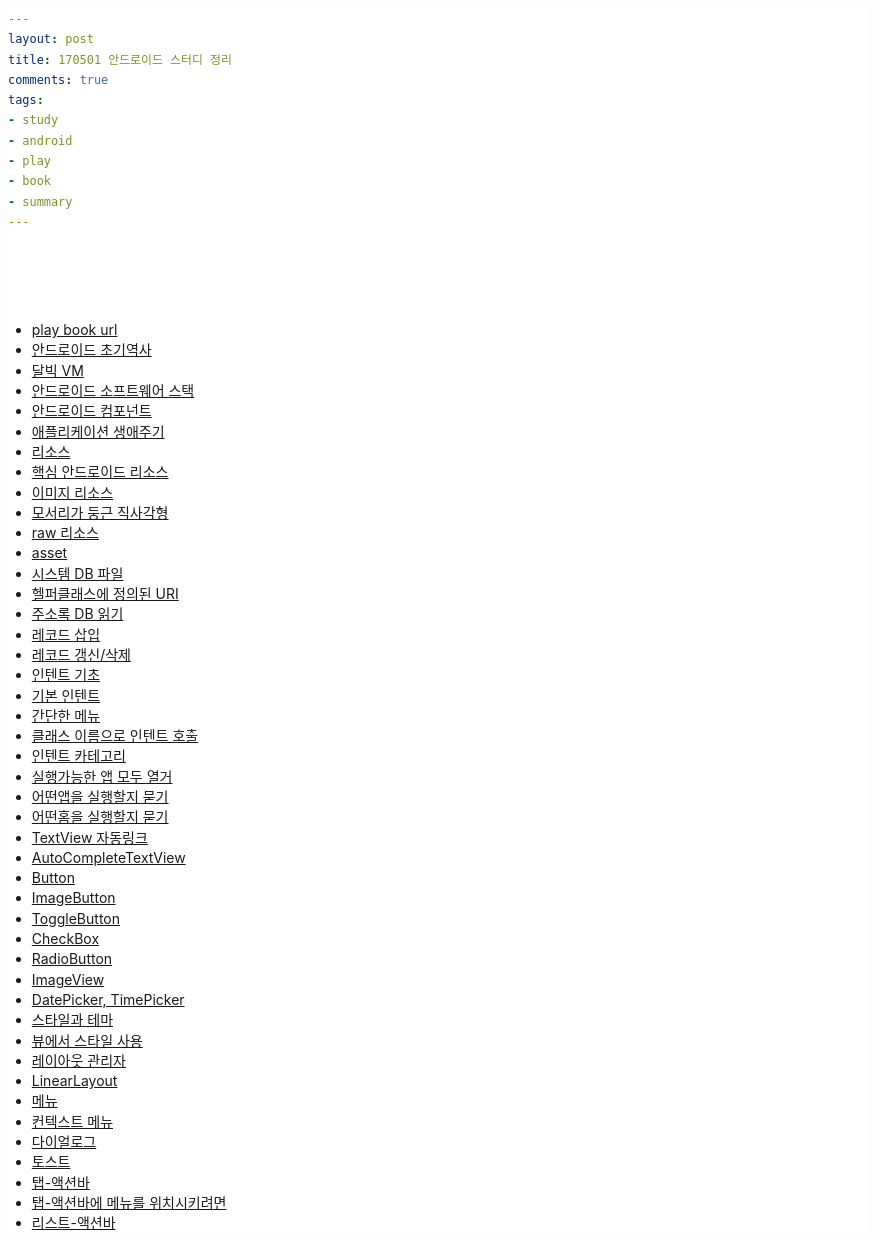 ```yaml
---
layout: post
title: 170501 안드로이드 스터디 정리
comments: true
tags:
- study
- android
- play
- book
- summary
---
```


<br>
<br>
<br>



- [play book url](#play-book-url)
- [안드로이드 초기역사](#안드로이드-초기역사)
- [달빅 VM](#달빅-vm)
- [안드로이드 소프트웨어 스택](#안드로이드-소프트웨어-스택)
- [안드로이드 컴포넌트](#안드로이드-컴포넌트)
- [애플리케이션 생애주기](#애플리케이션-생애주기)
- [리소스](#리소스)
- [핵심 안드로이드 리소스](#핵심-안드로이드-리소스)
- [이미지 리소스](#이미지-리소스)
- [모서리가 둥근 직사각형](#모서리가-둥근-직사각형)
- [raw 리소스](#raw-리소스)
- [asset](#asset)
- [시스템 DB 파일](#시스템-db-파일)
- [헬퍼클래스에 정의된 URI](#헬퍼클래스에-정의된-uri)
- [주소록 DB 읽기](#주소록-db-읽기)
- [레코드 삽입](#레코드-삽입)
- [레코드 갱신/삭제](#레코드-갱신삭제)
- [인텐트 기초](#인텐트-기초)
- [기본 인텐트](#기본-인텐트)
- [간단한 메뉴](#간단한-메뉴)
- [클래스 이름으로 인텐트 호출](#클래스-이름으로-인텐트-호출)
- [인텐트 카테고리](#인텐트-카테고리)
- [실행가능한 앱 모두 열거](#실행가능한-앱-모두-열거)
- [어떤앱을 실행할지 묻기](#어떤앱을-실행할지-묻기)
- [어떤홈을 실행할지 묻기](#어떤홈을-실행할지-묻기)
- [TextView 자동링크](#textview-자동링크)
- [AutoCompleteTextView](#autocompletetextview)
- [Button](#button)
- [ImageButton](#imagebutton)
- [ToggleButton](#togglebutton)
- [CheckBox](#checkbox)
- [RadioButton](#radiobutton)
- [ImageView](#imageview)
- [DatePicker, TimePicker](#datepicker-timepicker)
- [스타일과 테마](#스타일과-테마)
- [뷰에서 스타일 사용](#뷰에서-스타일-사용)
- [레이아웃 관리자](#레이아웃-관리자)
- [LinearLayout](#linearlayout)
- [메뉴](#메뉴)
- [컨텍스트 메뉴](#컨텍스트-메뉴)
- [다이얼로그](#다이얼로그)
- [토스트](#토스트)
- [탭-액션바](#탭-액션바)
- [탭-액션바에 메뉴를 위치시키려면](#탭-액션바에-메뉴를-위치시키려면)
- [리스트-액션바](#리스트-액션바)